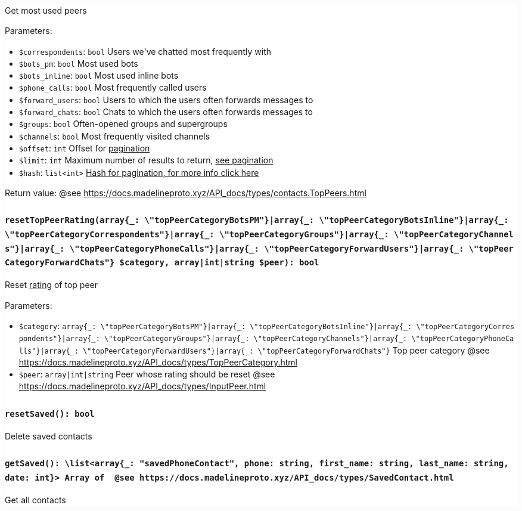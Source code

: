 Get most used peers


Parameters:

* `$correspondents`: `bool` Users we've chatted most frequently with  
* `$bots_pm`: `bool` Most used bots  
* `$bots_inline`: `bool` Most used inline bots  
* `$phone_calls`: `bool` Most frequently called users  
* `$forward_users`: `bool` Users to which the users often forwards messages to  
* `$forward_chats`: `bool` Chats to which the users often forwards messages to  
* `$groups`: `bool` Often-opened groups and supergroups  
* `$channels`: `bool` Most frequently visited channels  
* `$offset`: `int` Offset for [pagination](https://core.telegram.org/api/offsets)  
* `$limit`: `int` Maximum number of results to return, [see pagination](https://core.telegram.org/api/offsets)  
* `$hash`: `list<int>` [Hash for pagination, for more info click here](https://core.telegram.org/api/offsets#hash-generation)  


Return value: @see https://docs.madelineproto.xyz/API_docs/types/contacts.TopPeers.html


### `resetTopPeerRating(array{_: \"topPeerCategoryBotsPM"}|array{_: \"topPeerCategoryBotsInline"}|array{_: \"topPeerCategoryCorrespondents"}|array{_: \"topPeerCategoryGroups"}|array{_: \"topPeerCategoryChannels"}|array{_: \"topPeerCategoryPhoneCalls"}|array{_: \"topPeerCategoryForwardUsers"}|array{_: \"topPeerCategoryForwardChats"} $category, array|int|string $peer): bool`

Reset [rating](https://core.telegram.org/api/top-rating) of top peer


Parameters:

* `$category`: `array{_: \"topPeerCategoryBotsPM"}|array{_: \"topPeerCategoryBotsInline"}|array{_: \"topPeerCategoryCorrespondents"}|array{_: \"topPeerCategoryGroups"}|array{_: \"topPeerCategoryChannels"}|array{_: \"topPeerCategoryPhoneCalls"}|array{_: \"topPeerCategoryForwardUsers"}|array{_: \"topPeerCategoryForwardChats"}` Top peer category @see https://docs.madelineproto.xyz/API_docs/types/TopPeerCategory.html  
* `$peer`: `array|int|string` Peer whose rating should be reset @see https://docs.madelineproto.xyz/API_docs/types/InputPeer.html  



### `resetSaved(): bool`

Delete saved contacts



### `getSaved(): \list<array{_: "savedPhoneContact", phone: string, first_name: string, last_name: string, date: int}> Array of  @see https://docs.madelineproto.xyz/API_docs/types/SavedContact.html`

Get all contacts
